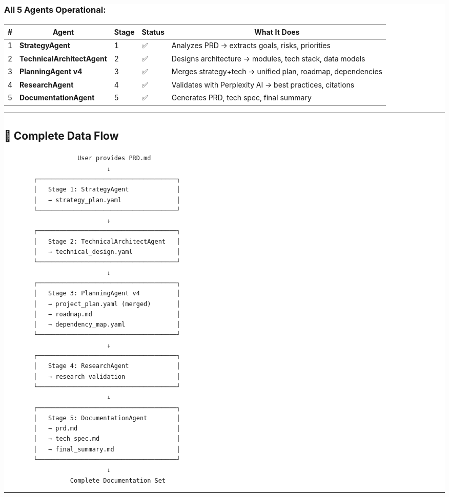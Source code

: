 ### All 5 Agents Operational:

| #   | Agent                       | Stage | Status | What It Does                                               |
| --- | --------------------------- | ----- | ------ | ---------------------------------------------------------- |
| 1   | **StrategyAgent**           | 1     | ✅     | Analyzes PRD → extracts goals, risks, priorities           |
| 2   | **TechnicalArchitectAgent** | 2     | ✅     | Designs architecture → modules, tech stack, data models    |
| 3   | **PlanningAgent v4**        | 3     | ✅     | Merges strategy+tech → unified plan, roadmap, dependencies |
| 4   | **ResearchAgent**           | 4     | ✅     | Validates with Perplexity AI → best practices, citations   |
| 5   | **DocumentationAgent**      | 5     | ✅     | Generates PRD, tech spec, final summary                    |

---

## 🔄 Complete Data Flow

```
                    User provides PRD.md
                            ↓
        ┌──────────────────────────────────────┐
        │   Stage 1: StrategyAgent             │
        │   → strategy_plan.yaml               │
        └──────────────────────────────────────┘
                            ↓
        ┌──────────────────────────────────────┐
        │   Stage 2: TechnicalArchitectAgent   │
        │   → technical_design.yaml            │
        └──────────────────────────────────────┘
                            ↓
        ┌──────────────────────────────────────┐
        │   Stage 3: PlanningAgent v4          │
        │   → project_plan.yaml (merged)       │
        │   → roadmap.md                       │
        │   → dependency_map.yaml              │
        └──────────────────────────────────────┘
                            ↓
        ┌──────────────────────────────────────┐
        │   Stage 4: ResearchAgent             │
        │   → research validation              │
        └──────────────────────────────────────┘
                            ↓
        ┌──────────────────────────────────────┐
        │   Stage 5: DocumentationAgent        │
        │   → prd.md                           │
        │   → tech_spec.md                     │
        │   → final_summary.md                 │
        └──────────────────────────────────────┘
                            ↓
                  Complete Documentation Set
```

---